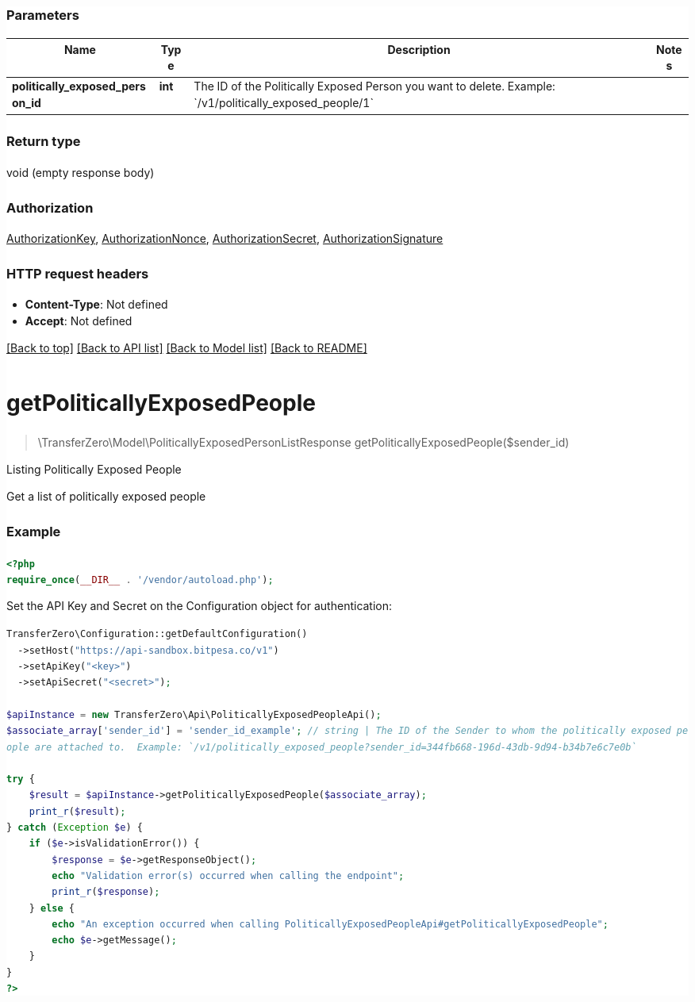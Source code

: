 ### Parameters

Name | Type | Description  | Notes
------------- | ------------- | ------------- | -------------
 **politically_exposed_person_id** | **int**| The ID of the Politically Exposed Person you want to delete.  Example: &#x60;/v1/politically_exposed_people/1&#x60; |

### Return type

void (empty response body)

### Authorization

[AuthorizationKey](../../README.md#AuthorizationKey), [AuthorizationNonce](../../README.md#AuthorizationNonce), [AuthorizationSecret](../../README.md#AuthorizationSecret), [AuthorizationSignature](../../README.md#AuthorizationSignature)

### HTTP request headers

 - **Content-Type**: Not defined
 - **Accept**: Not defined

[[Back to top]](#) [[Back to API list]](../../README.md#documentation-for-api-endpoints) [[Back to Model list]](../../README.md#documentation-for-models) [[Back to README]](../../README.md)

# **getPoliticallyExposedPeople**
> \TransferZero\Model\PoliticallyExposedPersonListResponse getPoliticallyExposedPeople($sender_id)

Listing Politically Exposed People

Get a list of politically exposed people

### Example
```php
<?php
require_once(__DIR__ . '/vendor/autoload.php');
```

Set the API Key and Secret on the Configuration object for authentication:
```php
TransferZero\Configuration::getDefaultConfiguration()
  ->setHost("https://api-sandbox.bitpesa.co/v1")
  ->setApiKey("<key>")
  ->setApiSecret("<secret>");

$apiInstance = new TransferZero\Api\PoliticallyExposedPeopleApi();
$associate_array['sender_id'] = 'sender_id_example'; // string | The ID of the Sender to whom the politically exposed people are attached to.  Example: `/v1/politically_exposed_people?sender_id=344fb668-196d-43db-9d94-b34b7e6c7e0b`

try {
    $result = $apiInstance->getPoliticallyExposedPeople($associate_array);
    print_r($result);
} catch (Exception $e) {
    if ($e->isValidationError()) {
        $response = $e->getResponseObject();
        echo "Validation error(s) occurred when calling the endpoint";
        print_r($response);
    } else {
        echo "An exception occurred when calling PoliticallyExposedPeopleApi#getPoliticallyExposedPeople";
        echo $e->getMessage();
    }
}
?>
```